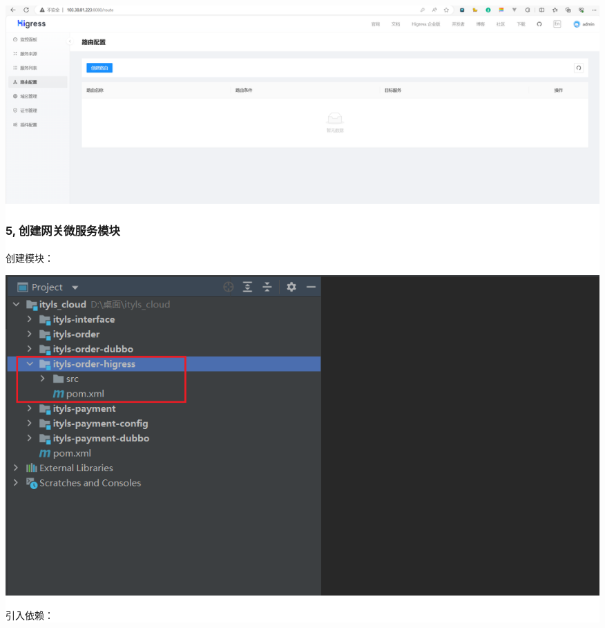 ![1716968856120](./assets/1716968856120.png)





### 5, 创建网关微服务模块

创建模块：

![1716969628700](./assets/1716969628700.png)



引入依赖：
